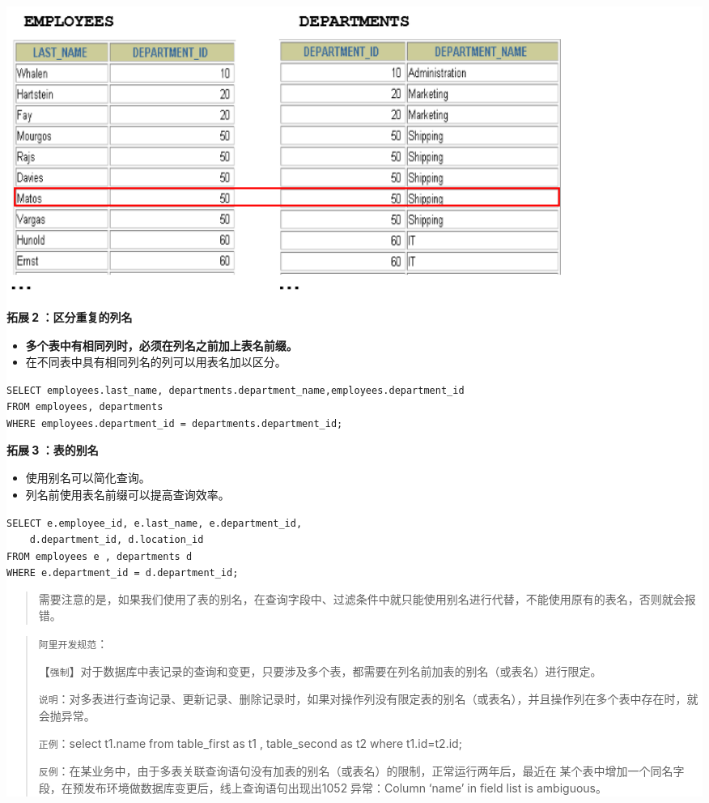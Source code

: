 ![1649566932411](../pic/第06章_多表查询/1649566932411.png)

**拓展 2 ：区分重复的列名**

- **多个表中有相同列时，必须在列名之前加上表名前缀。**
- 在不同表中具有相同列名的列可以用表名加以区分。

```
SELECT employees.last_name, departments.department_name,employees.department_id
FROM employees, departments
WHERE employees.department_id = departments.department_id;
```

**拓展 3 ：表的别名**

- 使用别名可以简化查询。
- 列名前使用表名前缀可以提高查询效率。

```
SELECT e.employee_id, e.last_name, e.department_id,
	d.department_id, d.location_id
FROM employees e , departments d
WHERE e.department_id = d.department_id;
```

> 需要注意的是，如果我们使用了表的别名，在查询字段中、过滤条件中就只能使用别名进行代替，不能使用原有的表名，否则就会报错。

> `阿里开发规范`：
>
> 【`强制`】对于数据库中表记录的查询和变更，只要涉及多个表，都需要在列名前加表的别名（或表名）进行限定。
>
> `说明`：对多表进行查询记录、更新记录、删除记录时，如果对操作列没有限定表的别名（或表名），并且操作列在多个表中存在时，就会抛异常。
>
> `正例`：select t1.name from table_first as t1 , table_second as t2 where t1.id=t2.id;
>
> `反例`：在某业务中，由于多表关联查询语句没有加表的别名（或表名）的限制，正常运行两年后，最近在 某个表中增加一个同名字段，在预发布环境做数据库变更后，线上查询语句出现出1052 异常：Column ‘name’ in field list is ambiguous。
